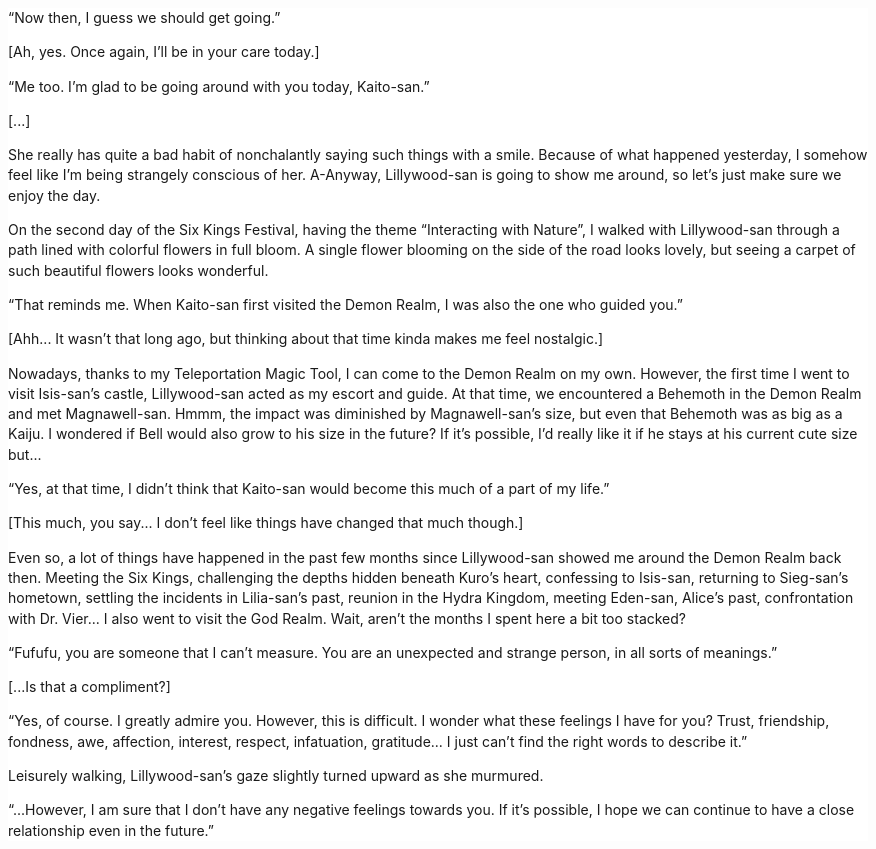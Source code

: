 “Now then, I guess we should get going.”

[Ah, yes. Once again, I’ll be in your care today.]

“Me too. I’m glad to be going around with you today, Kaito-san.”

[...]

She really has quite a bad habit of nonchalantly saying such things with a
smile. Because of what happened yesterday, I somehow feel like I’m being
strangely conscious of her. A-Anyway, Lillywood-san is going to show me around,
so let’s just make sure we enjoy the day.

On the second day of the Six Kings Festival, having the theme “Interacting with
Nature”, I walked with Lillywood-san through a path lined with colorful flowers
in full bloom. A single flower blooming on the side of the road looks lovely,
but seeing a carpet of such beautiful flowers looks wonderful.

“That reminds me. When Kaito-san first visited the Demon Realm, I was also the
one who guided you.”

[Ahh... It wasn’t that long ago, but thinking about that time kinda makes me
feel nostalgic.]

Nowadays, thanks to my Teleportation Magic Tool, I can come to the Demon Realm
on my own. However, the first time I went to visit Isis-san’s castle,
Lillywood-san acted as my escort and guide. At that time, we encountered a
Behemoth in the Demon Realm and met Magnawell-san. Hmmm, the impact was
diminished by Magnawell-san’s size, but even that Behemoth was as big as a
Kaiju. I wondered if Bell would also grow to his size in the future? If it’s
possible, I’d really like it if he stays at his current cute size but...

“Yes, at that time, I didn’t think that Kaito-san would become this much of a
part of my life.”

[This much, you say... I don’t feel like things have changed that much though.]

Even so, a lot of things have happened in the past few months since
Lillywood-san showed me around the Demon Realm back then. Meeting the Six Kings,
challenging the depths hidden beneath Kuro’s heart, confessing to Isis-san,
returning to Sieg-san’s hometown, settling the incidents in Lilia-san’s past,
reunion in the Hydra Kingdom, meeting Eden-san, Alice’s past, confrontation with
Dr. Vier... I also went to visit the God Realm. Wait, aren’t the months I spent
here a bit too stacked?

“Fufufu, you are someone that I can’t measure. You are an unexpected and strange
person, in all sorts of meanings.”

[...Is that a compliment?]

“Yes, of course. I greatly admire you. However, this is difficult. I wonder what
these feelings I have for you? Trust, friendship, fondness, awe, affection,
interest, respect, infatuation, gratitude... I just can’t find the right words
to describe it.”

Leisurely walking, Lillywood-san’s gaze slightly turned upward as she murmured.

“...However, I am sure that I don’t have any negative feelings towards you. If
it’s possible, I hope we can continue to have a close relationship even in the
future.”

